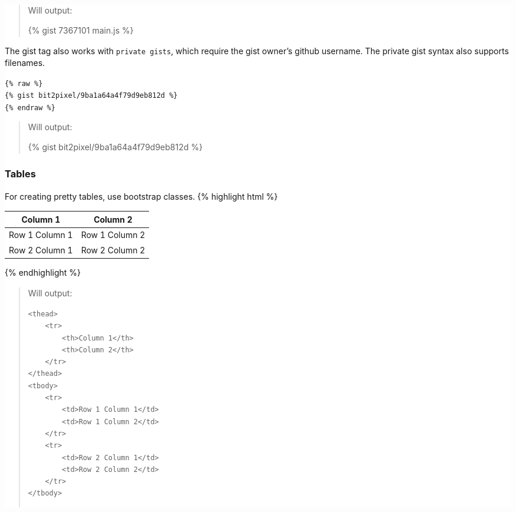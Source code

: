 > Will output:
>
> {% gist 7367101 main.js %}

The gist tag also works with `private gists`, which require the gist owner’s github username.
The private gist syntax also supports filenames.

    {% raw %}
    {% gist bit2pixel/9ba1a64a4f79d9eb812d %}
    {% endraw %}

> Will output:
>
> {% gist bit2pixel/9ba1a64a4f79d9eb812d %}


### Tables

For creating pretty tables, use bootstrap classes.
{% highlight html %}
<table class="table table-striped">
    <thead>
        <tr>
            <th>Column 1</th>
            <th>Column 2</th>
        </tr>
    </thead>
    <tbody>
        <tr>
            <td>Row 1 Column 1</td>
            <td>Row 1 Column 2</td>
        </tr>
        <tr>
            <td>Row 2 Column 1</td>
            <td>Row 2 Column 2</td>
        </tr>
    </tbody>
</table>
{% endhighlight %}

> Will output:
>
> <table class="table table-striped">
    <thead>
        <tr>
            <th>Column 1</th>
            <th>Column 2</th>
        </tr>
    </thead>
    <tbody>
        <tr>
            <td>Row 1 Column 1</td>
            <td>Row 1 Column 2</td>
        </tr>
        <tr>
            <td>Row 2 Column 1</td>
            <td>Row 2 Column 2</td>
        </tr>
    </tbody>
</table>
